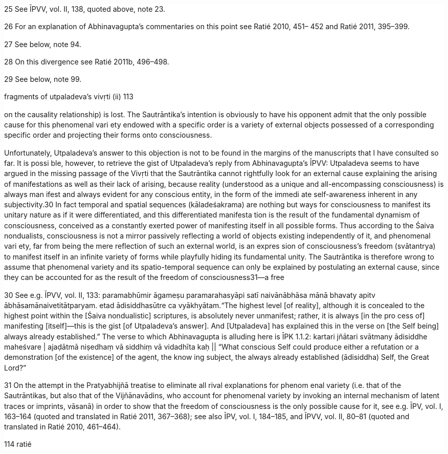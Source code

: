 25 See ĪPVV, vol. II, 138, quoted above, note 23. 

26 For an explanation of Abhinavagupta’s commentaries on this point see Ratié 2010, 451– 452 and Ratié 2011, 395–399. 

27 See below, note 94. 

28 On this divergence see Ratié 2011b, 496–498. 

29 See below, note 99. 
 

fragments of utpaladeva’s vivṛti (ii) 113 

on the causality relationship) is lost. The Sautrāntika’s intention is obviously to have his opponent admit that the only possible cause for this phenomenal vari ety endowed with a specific order is a variety of external objects possessed of a corresponding specific order and projecting their forms onto consciousness. 

Unfortunately, Utpaladeva’s answer to this objection is not to be found in the margins of the manuscripts that I have consulted so far. It is possi ble, however, to retrieve the gist of Utpaladeva’s reply from Abhinavagupta’s ĪPVV: Utpaladeva seems to have argued in the missing passage of the Vivṛti that the Sautrāntika cannot rightfully look for an external cause explaining the arising of manifestations as well as their lack of arising, because reality (understood as a unique and all-encompassing consciousness) is always man ifest and always evident for any conscious entity, in the form of the immedi ate self-awareness inherent in any subjectivity.30 In fact temporal and spatial sequences (kāladeśakrama) are nothing but ways for consciousness to manifest its unitary nature as if it were differentiated, and this differentiated manifesta tion is the result of the fundamental dynamism of consciousness, conceived as a constantly exerted power of manifesting itself in all possible forms. Thus according to the Śaiva nondualists, consciousness is not a mirror passively reflecting a world of objects existing independently of it, and phenomenal vari ety, far from being the mere reflection of such an external world, is an expres sion of consciousness’s freedom (svātantrya) to manifest itself in an infinite variety of forms while playfully hiding its fundamental unity. The Sautrāntika is therefore wrong to assume that phenomenal variety and its spatio-temporal sequence can only be explained by postulating an external cause, since they can be accounted for as the result of the freedom of consciousness31—a free 

30 See e.g. ĪPVV, vol. II, 133: paramabhūmir āgameṣu paramarahasyāpi satī naivānābhāsa mānā bhavaty apitv ābhāsamānaivetitātparyam. etad ādisiddhasūtre ca vyākhyātam.“The highest level [of reality], although it is concealed to the highest point within the [Śaiva nondualistic] scriptures, is absolutely never unmanifest; rather, it is always [in the pro cess of] manifesting [itself]—this is the gist [of Utpaladeva’s answer]. And [Utpaladeva] has explained this in the verse on [the Self being] always already established.” The verse to which Abhinavagupta is alluding here is ĪPK 1.1.2: kartari jñātari svātmany ādisiddhe maheśvare | ajaḍātmā niṣedhaṃ vā siddhiṃ vā vidadhīta kaḥ || “What conscious Self could produce either a refutation or a demonstration [of the existence] of the agent, the know ing subject, the always already established (ādisiddha) Self, the Great Lord?” 

31 On the attempt in the Pratyabhijñā treatise to eliminate all rival explanations for phenom enal variety (i.e. that of the Sautrāntikas, but also that of the Vijñānavādins, who account for phenomenal variety by invoking an internal mechanism of latent traces or imprints, vāsanā) in order to show that the freedom of consciousness is the only possible cause for it, see e.g. ĪPV, vol. I, 163–164 (quoted and translated in Ratié 2011, 367–368); see also ĪPV, vol. I, 184–185, and ĪPVV, vol. II, 80–81 (quoted and translated in Ratié 2010, 461–464). 
 

114 ratié 
